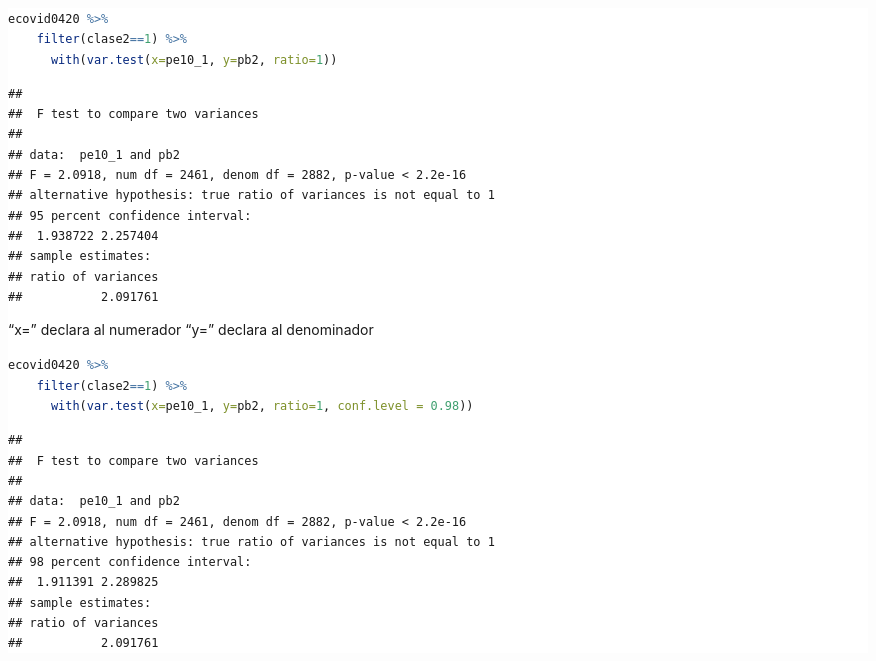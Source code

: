 ``` r
ecovid0420 %>% 
    filter(clase2==1) %>% 
      with(var.test(x=pe10_1, y=pb2, ratio=1))
```

    ## 
    ##  F test to compare two variances
    ## 
    ## data:  pe10_1 and pb2
    ## F = 2.0918, num df = 2461, denom df = 2882, p-value < 2.2e-16
    ## alternative hypothesis: true ratio of variances is not equal to 1
    ## 95 percent confidence interval:
    ##  1.938722 2.257404
    ## sample estimates:
    ## ratio of variances 
    ##           2.091761

“x=” declara al numerador “y=” declara al denominador

``` r
ecovid0420 %>% 
    filter(clase2==1) %>% 
      with(var.test(x=pe10_1, y=pb2, ratio=1, conf.level = 0.98))
```

    ## 
    ##  F test to compare two variances
    ## 
    ## data:  pe10_1 and pb2
    ## F = 2.0918, num df = 2461, denom df = 2882, p-value < 2.2e-16
    ## alternative hypothesis: true ratio of variances is not equal to 1
    ## 98 percent confidence interval:
    ##  1.911391 2.289825
    ## sample estimates:
    ## ratio of variances 
    ##           2.091761
